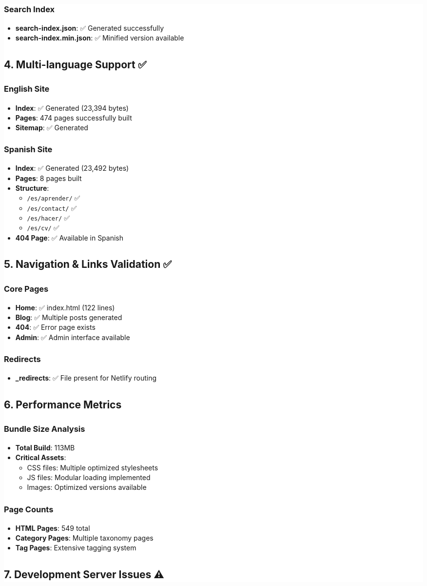 ### Search Index
- **search-index.json**: ✅ Generated successfully
- **search-index.min.json**: ✅ Minified version available

## 4. Multi-language Support ✅

### English Site
- **Index**: ✅ Generated (23,394 bytes)
- **Pages**: 474 pages successfully built
- **Sitemap**: ✅ Generated

### Spanish Site  
- **Index**: ✅ Generated (23,492 bytes)
- **Pages**: 8 pages built
- **Structure**: 
  - `/es/aprender/` ✅
  - `/es/contact/` ✅  
  - `/es/hacer/` ✅
  - `/es/cv/` ✅
- **404 Page**: ✅ Available in Spanish

## 5. Navigation & Links Validation ✅

### Core Pages
- **Home**: ✅ index.html (122 lines)
- **Blog**: ✅ Multiple posts generated
- **404**: ✅ Error page exists
- **Admin**: ✅ Admin interface available

### Redirects
- **_redirects**: ✅ File present for Netlify routing

## 6. Performance Metrics

### Bundle Size Analysis
- **Total Build**: 113MB
- **Critical Assets**: 
  - CSS files: Multiple optimized stylesheets
  - JS files: Modular loading implemented
  - Images: Optimized versions available

### Page Counts
- **HTML Pages**: 549 total
- **Category Pages**: Multiple taxonomy pages
- **Tag Pages**: Extensive tagging system

## 7. Development Server Issues ⚠️
